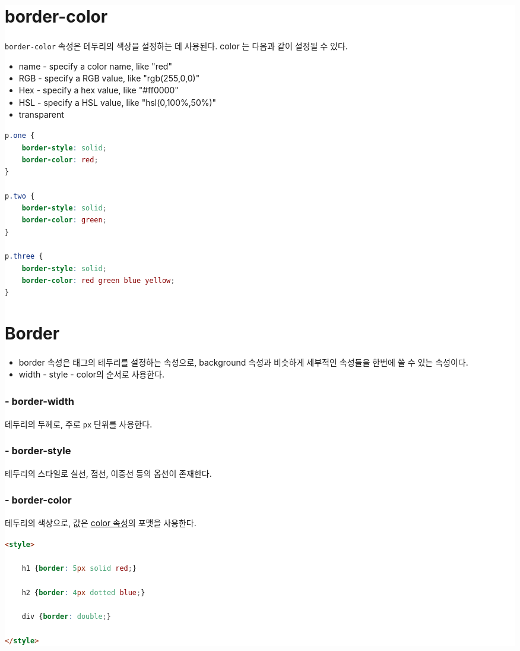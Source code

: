 # border-color

`border-color` 속성은 테두리의 색상을 설정하는 데 사용된다. color 는 다음과 같이 설정될 수 있다.

- name - specify a color name, like "red"
- RGB - specify a RGB value, like "rgb(255,0,0)"
- Hex - specify a hex value, like "#ff0000"
- HSL - specify a HSL value, like "hsl(0,100%,50%)"
- transparent

```css
p.one {
    border-style: solid;
    border-color: red;
}

p.two {
    border-style: solid;
    border-color: green;
}

p.three {
    border-style: solid;
    border-color: red green blue yellow;
}
```

# Border

- border 속성은 태그의 테두리를 설정하는 속성으로, background 속성과 비슷하게 세부적인 속성들을 한번에 쓸 수 있는 속성이다.
- width - style - color의 순서로 사용한다.

### - **border-width**

테두리의 두께로, 주로 `px` 단위를 사용한다.

### - **border-style**

테두리의 스타일로 실선, 점선, 이중선 등의 옵션이 존재한다.

### - **border-color**

테두리의 색상으로, 값은 [color 속성](https://ofcourse.kr/css-course/color-%EC%86%8D%EC%84%B1)의 포맷을 사용한다.

```html
<style>

	h1 {border: 5px solid red;}

	h2 {border: 4px dotted blue;}

	div {border: double;}

</style>
```
